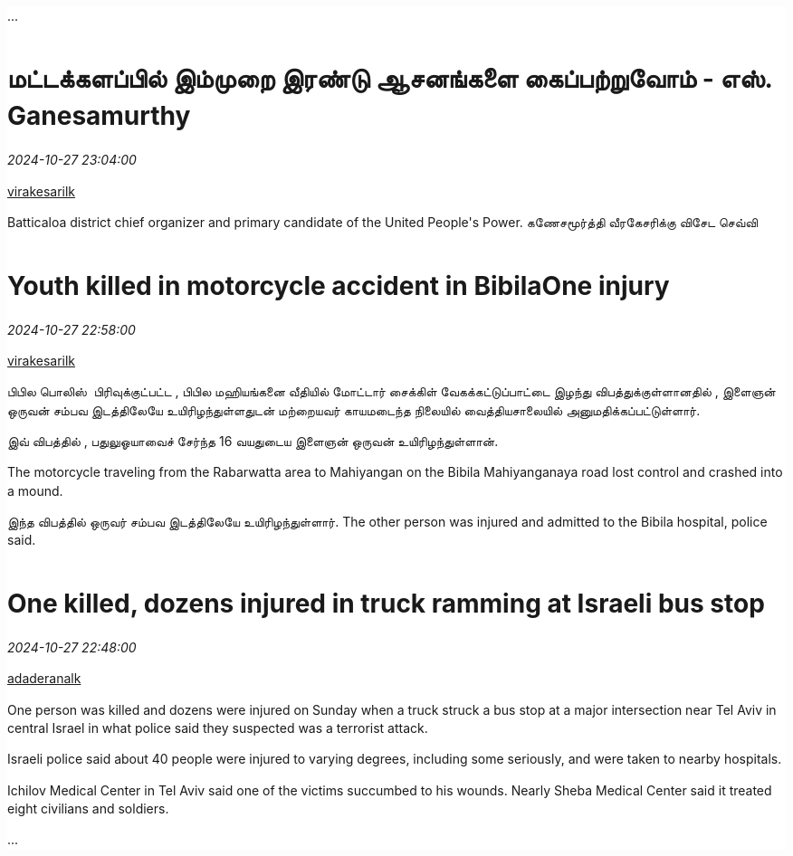 ...



# மட்டக்களப்பில் இம்முறை இரண்டு   ஆசனங்களை கைப்பற்றுவோம் - எஸ். Ganesamurthy

*2024-10-27 23:04:00*

[virakesarilk](https://www.virakesari.lk/article/197252)

Batticaloa district chief organizer and primary candidate of the United People's Power. கணேசமூர்த்தி  வீரகேசரிக்கு  விசேட செவ்வி



# Youth killed in motorcycle accident in BibilaOne injury

*2024-10-27 22:58:00*

[virakesarilk](https://www.virakesari.lk/article/197274)

பிபில பொலிஸ்  பிரிவுக்குட்பட்ட , பிபில மஹியங்கனை வீதியில் மோட்டார் சைக்கிள் வேகக்கட்டுப்பாட்டை இழந்து விபத்துக்குள்ளானதில் , இளைஞன் ஒருவன் சம்பவ இடத்திலேயே உயிரிழந்துள்ளதுடன் மற்றையவர் காயமடைந்த நிலையில் வைத்தியசாலையில் அனுமதிக்கப்பட்டுள்ளார்.

இவ் விபத்தில் , பதுலுஓயாவைச் சேர்ந்த 16 வயதுடைய இளைஞன் ஒருவன் உயிரிழந்துள்ளான்.

The motorcycle traveling from the Rabarwatta area to Mahiyangan on the Bibila Mahiyanganaya road lost control and crashed into a mound.

இந்த விபத்தில் ஒருவர் சம்பவ இடத்திலேயே உயிரிழந்துள்ளார். The other person was injured and admitted to the Bibila hospital, police said.



# One killed, dozens injured in truck ramming at Israeli bus stop

*2024-10-27 22:48:00*

[adaderanalk](https://www.adaderana.lk/news/102964/one-killed-dozens-injured-in-truck-ramming-at-israeli-bus-stop)

One person was killed and dozens were injured on Sunday when a truck struck a bus stop at a major intersection near Tel Aviv in central Israel in what police said they suspected was a terrorist attack.

Israeli police said about 40 people were injured to varying degrees, including some seriously, and were taken to nearby hospitals.

Ichilov Medical Center in Tel Aviv said one of the victims succumbed to his wounds. Nearly Sheba Medical Center said it treated eight civilians and soldiers.

...


